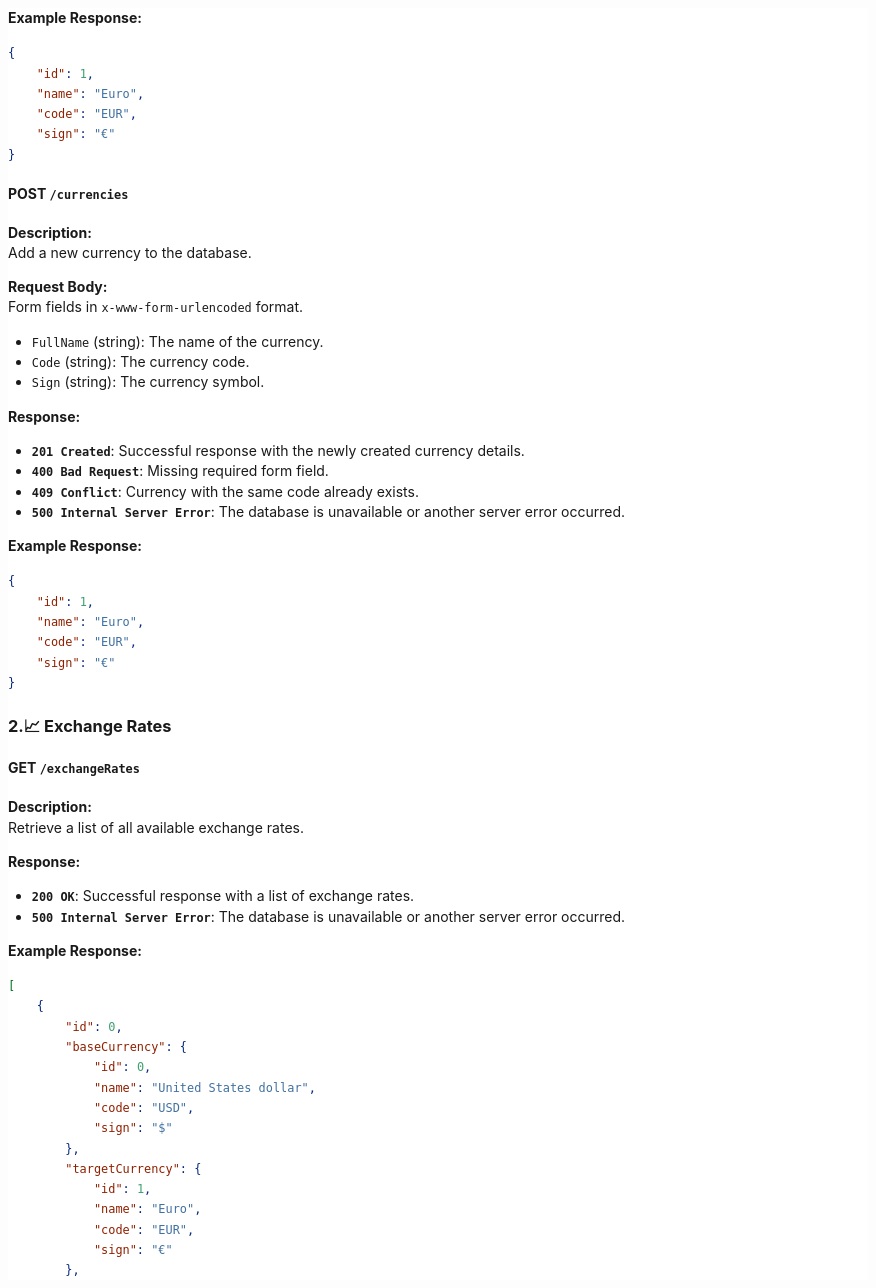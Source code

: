 **Example Response:**

```json
{
    "id": 1,
    "name": "Euro",
    "code": "EUR",
    "sign": "€"
}
```

#### POST `/currencies`

**Description:**  
Add a new currency to the database.

**Request Body:**  
Form fields in `x-www-form-urlencoded` format.

- `FullName` (string): The name of the currency.
- `Code` (string): The currency code.
- `Sign` (string): The currency symbol.

**Response:**

- **`201 Created`**: Successful response with the newly created currency details.
- **`400 Bad Request`**: Missing required form field.
- **`409 Conflict`**: Currency with the same code already exists.
- **`500 Internal Server Error`**: The database is unavailable or another server error occurred.

**Example Response:**

```json
{
    "id": 1,
    "name": "Euro",
    "code": "EUR",
    "sign": "€"
}
```
### 2.📈 Exchange Rates

#### GET `/exchangeRates`

**Description:**  
Retrieve a list of all available exchange rates.

**Response:**

- **`200 OK`**: Successful response with a list of exchange rates.
- **`500 Internal Server Error`**: The database is unavailable or another server error occurred.

**Example Response:**

```json
[
    {
        "id": 0,
        "baseCurrency": {
            "id": 0,
            "name": "United States dollar",
            "code": "USD",
            "sign": "$"
        },
        "targetCurrency": {
            "id": 1,
            "name": "Euro",
            "code": "EUR",
            "sign": "€"
        },
```